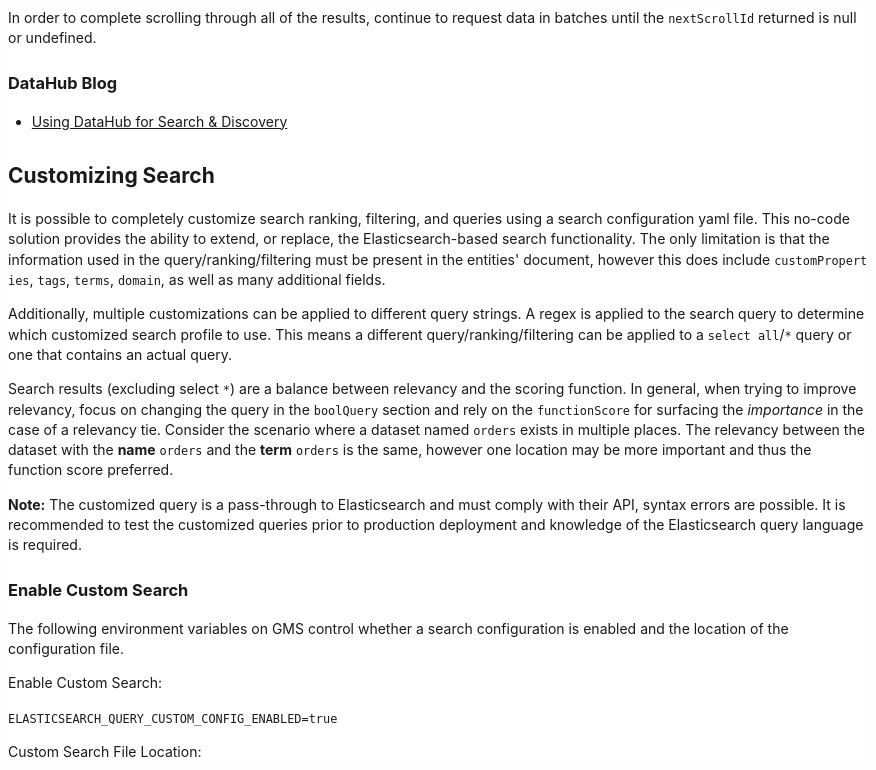 In order to complete scrolling through all of the results, continue to request data in batches until the `nextScrollId` returned is null or undefined.

### DataHub Blog

- [Using DataHub for Search & Discovery](https://medium.com/datahub-project/using-datahub-for-search-discovery-fa309089be22)

## Customizing Search

It is possible to completely customize search ranking, filtering, and queries using a search configuration yaml file.
This no-code solution provides the ability to extend, or replace, the Elasticsearch-based search functionality. The
only limitation is that the information used in the query/ranking/filtering must be present in the entities' document,
however this does include `customProperties`, `tags`, `terms`, `domain`, as well as many additional fields.

Additionally, multiple customizations can be applied to different query strings. A regex is applied to the search query
to determine which customized search profile to use. This means a different query/ranking/filtering can be applied to
a `select all`/`*` query or one that contains an actual query.

Search results (excluding select `*`) are a balance between relevancy and the scoring function. In
general, when trying to improve relevancy, focus on changing the query in the `boolQuery` section and rely on the
`functionScore` for surfacing the _importance_ in the case of a relevancy tie. Consider the scenario
where a dataset named `orders` exists in multiple places. The relevancy between the dataset with the **name** `orders` and
the **term** `orders` is the same, however one location may be more important and thus the function score preferred.

**Note:** The customized query is a pass-through to Elasticsearch and must comply with their API, syntax errors are possible.
It is recommended to test the customized queries prior to production deployment and knowledge of the Elasticsearch query
language is required.

### Enable Custom Search

The following environment variables on GMS control whether a search configuration is enabled and the location of the
configuration file.

Enable Custom Search:

```shell
ELASTICSEARCH_QUERY_CUSTOM_CONFIG_ENABLED=true
```

Custom Search File Location:
